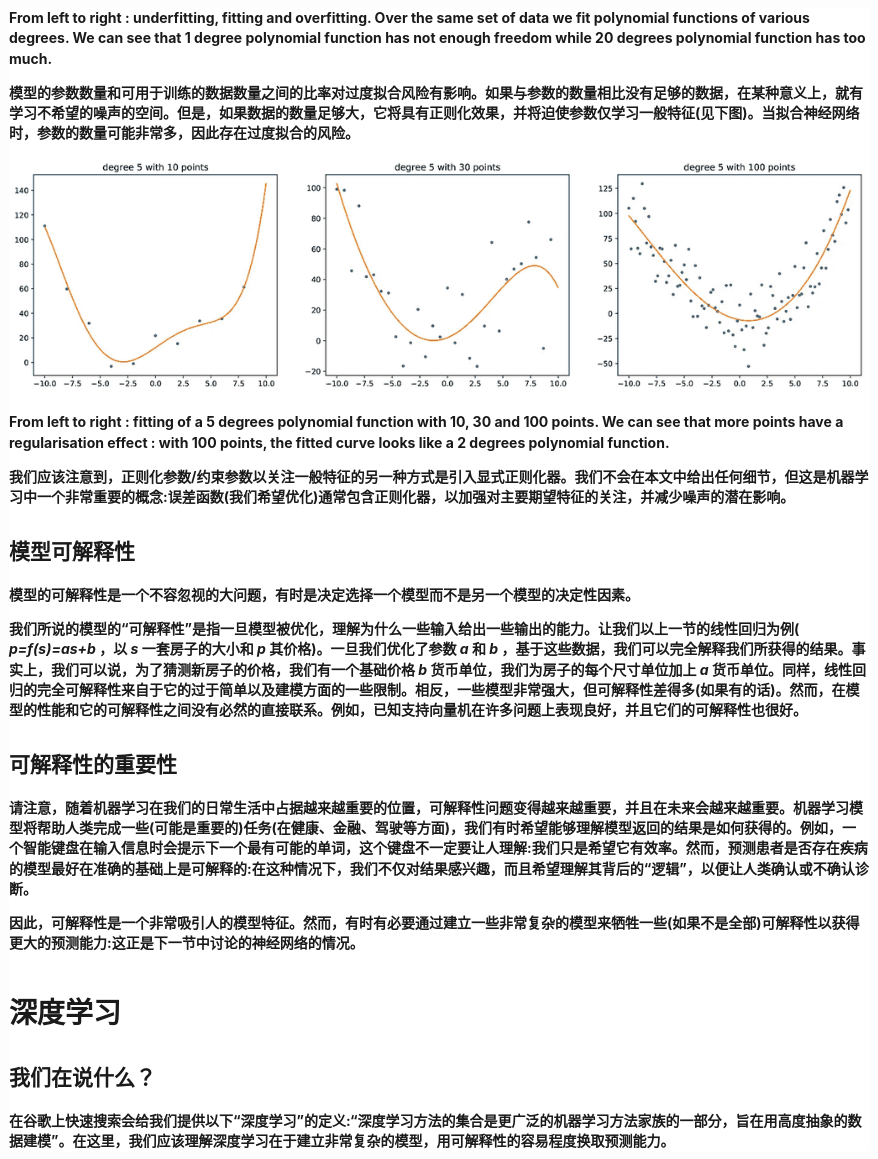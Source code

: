 
**From left to right : underfitting, fitting and overfitting. Over the same set of data we fit polynomial functions of various degrees. We can see that 1 degree polynomial function has not enough freedom while 20 degrees polynomial function has too much.**

**模型的参数数量和可用于训练的数据数量之间的比率对过度拟合风险有影响。如果与参数的数量相比没有足够的数据，在某种意义上，就有学习不希望的噪声的空间。但是，如果数据的数量足够大，它将具有正则化效果，并将迫使参数仅学习一般特征(见下图)。当拟合神经网络时，参数的数量可能非常多，因此存在过度拟合的风险。**

**![](img/91972293026600e6068763ca5028e4f4.png)**

**From left to right : fitting of a 5 degrees polynomial function with 10, 30 and 100 points. We can see that more points have a regularisation effect : with 100 points, the fitted curve looks like a 2 degrees polynomial function.**

**我们应该注意到，正则化参数/约束参数以关注一般特征的另一种方式是引入显式正则化器。我们不会在本文中给出任何细节，但这是机器学习中一个非常重要的概念:误差函数(我们希望优化)通常包含正则化器，以加强对主要期望特征的关注，并减少噪声的潜在影响。**

## **模型可解释性**

**模型的可解释性是一个不容忽视的大问题，有时是决定选择一个模型而不是另一个模型的决定性因素。**

**我们所说的模型的“可解释性”是指一旦模型被优化，理解为什么一些输入给出一些输出的能力。让我们以上一节的线性回归为例( ***p=f(s)=as+b*** ，以 ***s*** 一套房子的大小和 ***p*** 其价格)。一旦我们优化了参数 ***a*** 和 ***b*** ，基于这些数据，我们可以完全解释我们所获得的结果。事实上，我们可以说，为了猜测新房子的价格，我们有一个基础价格 ***b*** 货币单位，我们为房子的每个尺寸单位加上 ***a*** 货币单位。同样，线性回归的完全可解释性来自于它的过于简单以及建模方面的一些限制。相反，一些模型非常强大，但可解释性差得多(如果有的话)。然而，在模型的性能和它的可解释性之间没有必然的直接联系。例如，已知支持向量机在许多问题上表现良好，并且它们的可解释性也很好。**

## **可解释性的重要性**

**请注意，随着机器学习在我们的日常生活中占据越来越重要的位置，可解释性问题变得越来越重要，并且在未来会越来越重要。机器学习模型将帮助人类完成一些(可能是重要的)任务(在健康、金融、驾驶等方面)，我们有时希望能够理解模型返回的结果是如何获得的。例如，一个智能键盘在输入信息时会提示下一个最有可能的单词，这个键盘不一定要让人理解:我们只是希望它有效率。然而，预测患者是否存在疾病的模型最好在准确的基础上是可解释的:在这种情况下，我们不仅对结果感兴趣，而且希望理解其背后的“逻辑”，以便让人类确认或不确认诊断。**

**因此，可解释性是一个非常吸引人的模型特征。然而，有时有必要通过建立一些非常复杂的模型来牺牲一些(如果不是全部)可解释性以获得更大的预测能力:这正是下一节中讨论的神经网络的情况。**

# **深度学习**

## **我们在说什么？**

**在谷歌上快速搜索会给我们提供以下“深度学习”的定义:“深度学习方法的集合是更广泛的机器学习方法家族的一部分，旨在用高度抽象的数据建模”。在这里，我们应该理解深度学习在于建立非常复杂的模型，用可解释性的容易程度换取预测能力。**
